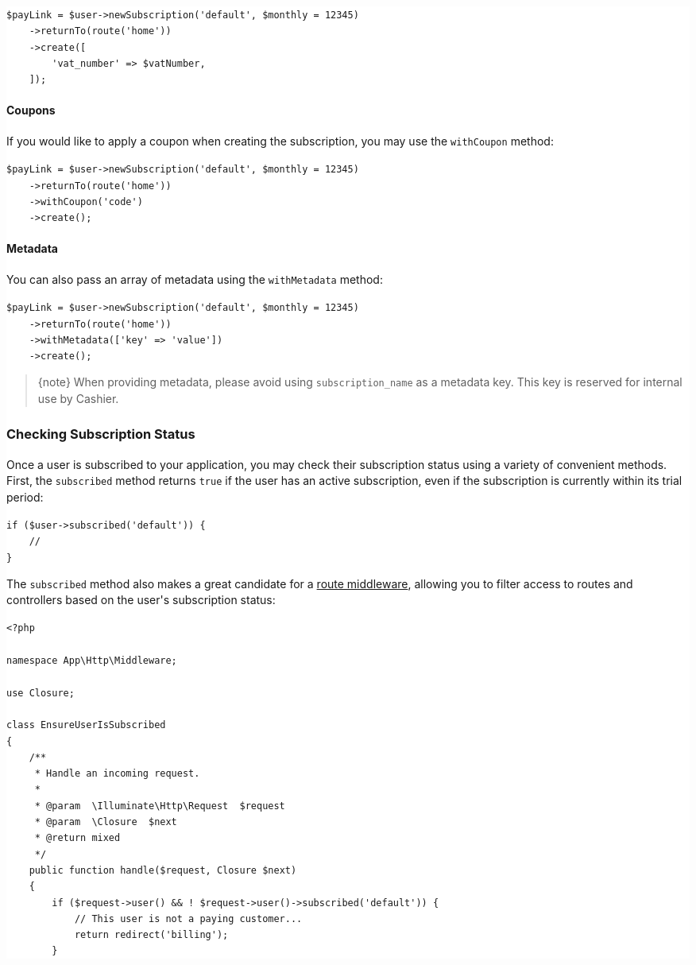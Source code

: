     $payLink = $user->newSubscription('default', $monthly = 12345)
        ->returnTo(route('home'))
        ->create([
            'vat_number' => $vatNumber,
        ]);

<a name="subscriptions-coupons"></a>
#### Coupons

If you would like to apply a coupon when creating the subscription, you may
use the `withCoupon` method:

    $payLink = $user->newSubscription('default', $monthly = 12345)
        ->returnTo(route('home'))
        ->withCoupon('code')
        ->create();

<a name="metadata"></a>
#### Metadata

You can also pass an array of metadata using the `withMetadata` method:

    $payLink = $user->newSubscription('default', $monthly = 12345)
        ->returnTo(route('home'))
        ->withMetadata(['key' => 'value'])
        ->create();

> {note} When providing metadata, please avoid using `subscription_name` as a metadata key. This key is reserved for internal use by Cashier.

<a name="checking-subscription-status"></a>
### Checking Subscription Status

Once a user is subscribed to your application, you may check their
subscription status using a variety of convenient methods. First, the
`subscribed` method returns `true` if the user has an active subscription,
even if the subscription is currently within its trial period:

    if ($user->subscribed('default')) {
        //
    }

The `subscribed` method also makes a great candidate for a [route
middleware](/docs/{{version}}/middleware), allowing you to filter access to
routes and controllers based on the user's subscription status:

    <?php

    namespace App\Http\Middleware;

    use Closure;

    class EnsureUserIsSubscribed
    {
        /**
         * Handle an incoming request.
         *
         * @param  \Illuminate\Http\Request  $request
         * @param  \Closure  $next
         * @return mixed
         */
        public function handle($request, Closure $next)
        {
            if ($request->user() && ! $request->user()->subscribed('default')) {
                // This user is not a paying customer...
                return redirect('billing');
            }
